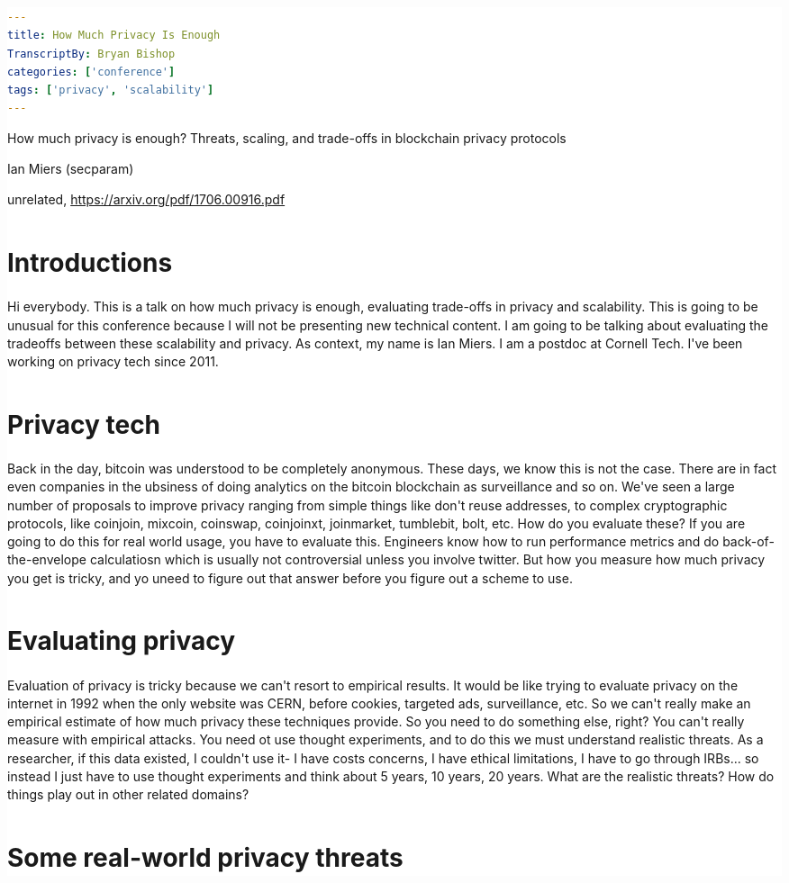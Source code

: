 ```yaml
---
title: How Much Privacy Is Enough
TranscriptBy: Bryan Bishop
categories: ['conference']
tags: ['privacy', 'scalability']
---
```


How much privacy is enough? Threats, scaling, and trade-offs in blockchain privacy protocols

Ian Miers (secparam)

unrelated, <https://arxiv.org/pdf/1706.00916.pdf>

# Introductions

Hi everybody. This is a talk on how much privacy is enough, evaluating trade-offs in privacy and scalability. This is going to be unusual for this conference because I will not be presenting new technical content. I am going to be talking about evaluating the tradeoffs between these scalability and privacy. As context, my name is Ian Miers. I am a postdoc at Cornell Tech. I've been working on privacy tech since 2011.

# Privacy tech

Back in the day, bitcoin was understood to be completely anonymous. These days, we know this is not the case.  There are in fact even companies in the ubsiness of doing analytics on the bitcoin blockchain as surveillance and so on. We've seen a large number of proposals to improve privacy ranging from simple things like don't reuse addresses, to complex cryptographic protocols, like coinjoin, mixcoin, coinswap, coinjoinxt, joinmarket, tumblebit, bolt, etc. How do you evaluate these? If you are going to do this for real world usage, you have to evaluate this. Engineers know how to run performance metrics and do back-of-the-envelope calculatiosn which is usually not controversial unless you involve twitter. But how you measure how much privacy you get is tricky, and yo uneed to figure out that answer before you figure out a scheme to use.

# Evaluating privacy

Evaluation of privacy is tricky because we can't resort to empirical results. It would be like trying to evaluate privacy on the internet in 1992 when the only website was CERN, before cookies, targeted ads, surveillance, etc. So we can't really make an empirical estimate of how much privacy these techniques provide. So you need to do something else, right? You can't really measure with empirical attacks. You need ot use thought experiments, and to do this we must understand realistic threats. As a researcher, if this data existed, I couldn't use it- I have costs concerns, I have ethical limitations, I have to go through IRBs... so instead I just have to use thought experiments and think about 5 years, 10 years, 20 years. What are the realistic threats? How do things play out in other related domains?

# Some real-world privacy threats
